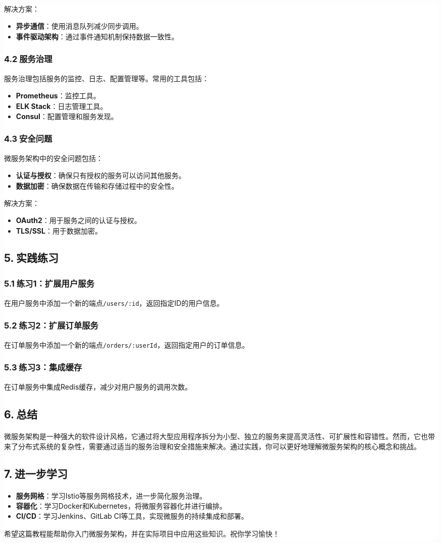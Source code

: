 解决方案：
- **异步通信**：使用消息队列减少同步调用。
- **事件驱动架构**：通过事件通知机制保持数据一致性。

### 4.2 服务治理
服务治理包括服务的监控、日志、配置管理等。常用的工具包括：
- **Prometheus**：监控工具。
- **ELK Stack**：日志管理工具。
- **Consul**：配置管理和服务发现。

### 4.3 安全问题
微服务架构中的安全问题包括：
- **认证与授权**：确保只有授权的服务可以访问其他服务。
- **数据加密**：确保数据在传输和存储过程中的安全性。

解决方案：
- **OAuth2**：用于服务之间的认证与授权。
- **TLS/SSL**：用于数据加密。

## 5. 实践练习

### 5.1 练习1：扩展用户服务
在用户服务中添加一个新的端点`/users/:id`，返回指定ID的用户信息。

### 5.2 练习2：扩展订单服务
在订单服务中添加一个新的端点`/orders/:userId`，返回指定用户的订单信息。

### 5.3 练习3：集成缓存
在订单服务中集成Redis缓存，减少对用户服务的调用次数。

## 6. 总结

微服务架构是一种强大的软件设计风格，它通过将大型应用程序拆分为小型、独立的服务来提高灵活性、可扩展性和容错性。然而，它也带来了分布式系统的复杂性，需要通过适当的服务治理和安全措施来解决。通过实践，你可以更好地理解微服务架构的核心概念和挑战。

## 7. 进一步学习

- **服务网格**：学习Istio等服务网格技术，进一步简化服务治理。
- **容器化**：学习Docker和Kubernetes，将微服务容器化并进行编排。
- **CI/CD**：学习Jenkins、GitLab CI等工具，实现微服务的持续集成和部署。

希望这篇教程能帮助你入门微服务架构，并在实际项目中应用这些知识。祝你学习愉快！